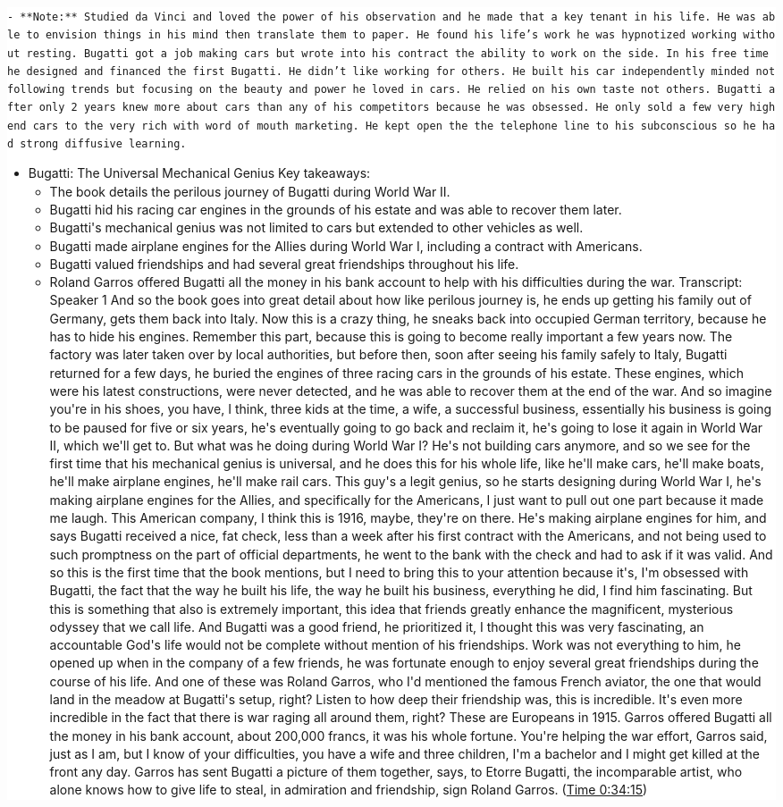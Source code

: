     - **Note:** Studied da Vinci and loved the power of his observation and he made that a key tenant in his life. He was able to envision things in his mind then translate them to paper. He found his life’s work he was hypnotized working without resting. Bugatti got a job making cars but wrote into his contract the ability to work on the side. In his free time he designed and financed the first Bugatti. He didn’t like working for others. He built his car independently minded not following trends but focusing on the beauty and power he loved in cars. He relied on his own taste not others. Bugatti after only 2 years knew more about cars than any of his competitors because he was obsessed. He only sold a few very high end cars to the very rich with word of mouth marketing. He kept open the the telephone line to his subconscious so he had strong diffusive learning.
- Bugatti: The Universal Mechanical Genius
  Key takeaways:
  - The book details the perilous journey of Bugatti during World War II.
  - Bugatti hid his racing car engines in the grounds of his estate and was able to recover them later.
  - Bugatti's mechanical genius was not limited to cars but extended to other vehicles as well.
  - Bugatti made airplane engines for the Allies during World War I, including a contract with Americans.
  - Bugatti valued friendships and had several great friendships throughout his life.
  - Roland Garros offered Bugatti all the money in his bank account to help with his difficulties during the war.
  Transcript:
  Speaker 1
  And so the book goes into great detail about how like perilous journey is, he ends up getting his family out of Germany, gets them back into Italy. Now this is a crazy thing, he sneaks back into occupied German territory, because he has to hide his engines. Remember this part, because this is going to become really important a few years now. The factory was later taken over by local authorities, but before then, soon after seeing his family safely to Italy, Bugatti returned for a few days, he buried the engines of three racing cars in the grounds of his estate. These engines, which were his latest constructions, were never detected, and he was able to recover them at the end of the war. And so imagine you're in his shoes, you have, I think, three kids at the time, a wife, a successful business, essentially his business is going to be paused for five or six years, he's eventually going to go back and reclaim it, he's going to lose it again in World War II, which we'll get to. But what was he doing during World War I? He's not building cars anymore, and so we see for the first time that his mechanical genius is universal, and he does this for his whole life, like he'll make cars, he'll make boats, he'll make airplane engines, he'll make rail cars. This guy's a legit genius, so he starts designing during World War I, he's making airplane engines for the Allies, and specifically for the Americans, I just want to pull out one part because it made me laugh. This American company, I think this is 1916, maybe, they're on there. He's making airplane engines for him, and says Bugatti received a nice, fat check, less than a week after his first contract with the Americans, and not being used to such promptness on the part of official departments, he went to the bank with the check and had to ask if it was valid. And so this is the first time that the book mentions, but I need to bring this to your attention because it's, I'm obsessed with Bugatti, the fact that the way he built his life, the way he built his business, everything he did, I find him fascinating. But this is something that also is extremely important, this idea that friends greatly enhance the magnificent, mysterious odyssey that we call life. And Bugatti was a good friend, he prioritized it, I thought this was very fascinating, an accountable God's life would not be complete without mention of his friendships. Work was not everything to him, he opened up when in the company of a few friends, he was fortunate enough to enjoy several great friendships during the course of his life. And one of these was Roland Garros, who I'd mentioned the famous French aviator, the one that would land in the meadow at Bugatti's setup, right? Listen to how deep their friendship was, this is incredible. It's even more incredible in the fact that there is war raging all around them, right? These are Europeans in 1915. Garros offered Bugatti all the money in his bank account, about 200,000 francs, it was his whole fortune. You're helping the war effort, Garros said, just as I am, but I know of your difficulties, you have a wife and three children, I'm a bachelor and I might get killed at the front any day. Garros has sent Bugatti a picture of them together, says, to Etorre Bugatti, the incomparable artist, who alone knows how to give life to steal, in admiration and friendship, sign Roland Garros. ([Time 0:34:15](https://share.snipd.com/snip/9e10f390-2944-4354-95f3-86628b60eb7a))